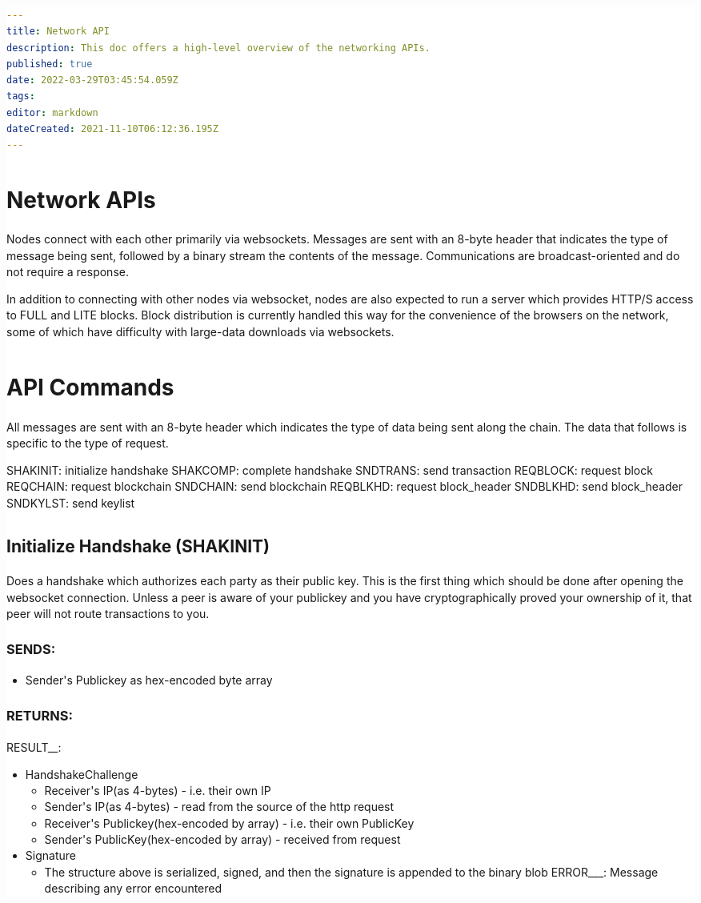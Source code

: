 ```yaml
---
title: Network API
description: This doc offers a high-level overview of the networking APIs.
published: true
date: 2022-03-29T03:45:54.059Z
tags: 
editor: markdown
dateCreated: 2021-11-10T06:12:36.195Z
---
```


# Network APIs

Nodes connect with each other primarily via websockets. Messages are sent with an 8-byte header that indicates the type of message being sent, followed by a binary stream the contents of the message. Communications are broadcast-oriented and do not require a response.

In addition to connecting with other nodes via websocket, nodes are also expected to run a server which provides HTTP/S access to FULL and LITE blocks. Block distribution is currently handled this way for the convenience of the browsers on the network, some of which have difficulty with large-data downloads via websockets. 


# API Commands

All messages are sent with an 8-byte header which indicates the type of data being sent along the chain. The data that follows is specific to the type of request.

SHAKINIT: initialize handshake
SHAKCOMP: complete handshake
SNDTRANS: send transaction
REQBLOCK: request block
REQCHAIN: request blockchain
SNDCHAIN: send blockchain
REQBLKHD: request block_header
SNDBLKHD: send block_header
SNDKYLST: send keylist

## Initialize Handshake (SHAKINIT)

Does a handshake which authorizes each party as their public key. This is the first thing which should be done after opening the websocket connection. Unless a peer is aware of your publickey and you have cryptographically proved your ownership of it, that peer will not route transactions to you.

### SENDS: 

- Sender's Publickey as hex-encoded byte array

### RETURNS:
RESULT__: 
- HandshakeChallenge
  - Receiver's IP(as 4-bytes) - i.e. their own IP
  - Sender's IP(as 4-bytes) - read from the source of the http request
  - Receiver's Publickey(hex-encoded by array) - i.e. their own PublicKey
  - Sender's PublicKey(hex-encoded by array) - received from request
- Signature
	- The structure above is serialized, signed, and then the signature is appended to the binary blob
ERROR___: Message describing any error encountered
